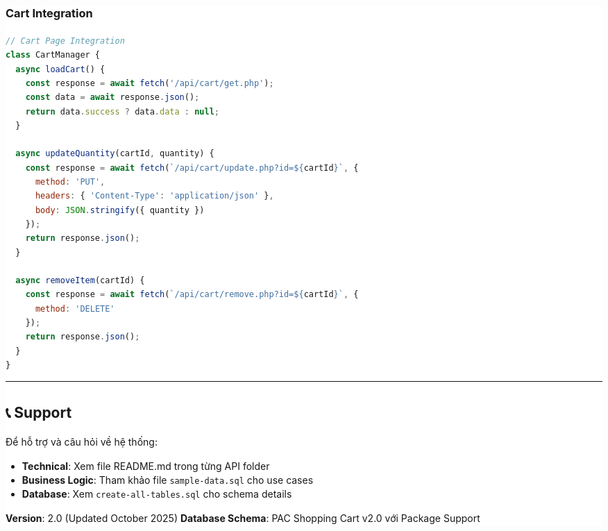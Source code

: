 ### Cart Integration
```javascript
// Cart Page Integration
class CartManager {
  async loadCart() {
    const response = await fetch('/api/cart/get.php');
    const data = await response.json();
    return data.success ? data.data : null;
  }
  
  async updateQuantity(cartId, quantity) {
    const response = await fetch(`/api/cart/update.php?id=${cartId}`, {
      method: 'PUT',
      headers: { 'Content-Type': 'application/json' },
      body: JSON.stringify({ quantity })
    });
    return response.json();
  }
  
  async removeItem(cartId) {
    const response = await fetch(`/api/cart/remove.php?id=${cartId}`, {
      method: 'DELETE'
    });
    return response.json();
  }
}
```

---

## 📞 Support

Để hỗ trợ và câu hỏi về hệ thống:
- **Technical**: Xem file README.md trong từng API folder
- **Business Logic**: Tham khảo file `sample-data.sql` cho use cases
- **Database**: Xem `create-all-tables.sql` cho schema details

**Version**: 2.0 (Updated October 2025)
**Database Schema**: PAC Shopping Cart v2.0 với Package Support
